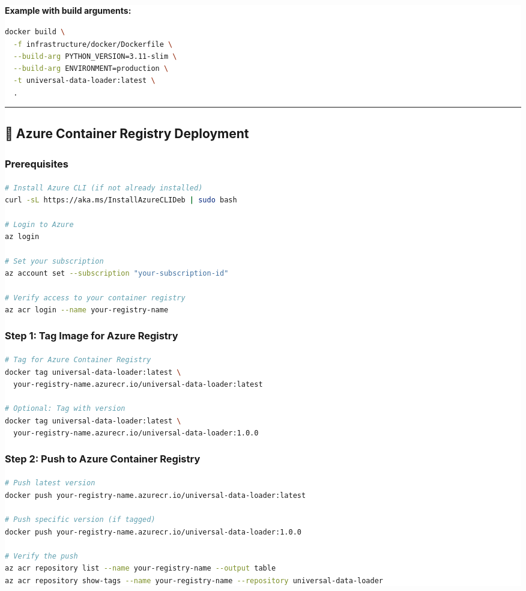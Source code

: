 **Example with build arguments:**
```bash
docker build \
  -f infrastructure/docker/Dockerfile \
  --build-arg PYTHON_VERSION=3.11-slim \
  --build-arg ENVIRONMENT=production \
  -t universal-data-loader:latest \
  .
```

---

## 🚀 Azure Container Registry Deployment

### **Prerequisites**
```bash
# Install Azure CLI (if not already installed)
curl -sL https://aka.ms/InstallAzureCLIDeb | sudo bash

# Login to Azure
az login

# Set your subscription
az account set --subscription "your-subscription-id"

# Verify access to your container registry
az acr login --name your-registry-name
```

### **Step 1: Tag Image for Azure Registry**

```bash
# Tag for Azure Container Registry
docker tag universal-data-loader:latest \
  your-registry-name.azurecr.io/universal-data-loader:latest

# Optional: Tag with version
docker tag universal-data-loader:latest \
  your-registry-name.azurecr.io/universal-data-loader:1.0.0
```

### **Step 2: Push to Azure Container Registry**

```bash
# Push latest version
docker push your-registry-name.azurecr.io/universal-data-loader:latest

# Push specific version (if tagged)
docker push your-registry-name.azurecr.io/universal-data-loader:1.0.0

# Verify the push
az acr repository list --name your-registry-name --output table
az acr repository show-tags --name your-registry-name --repository universal-data-loader
```
